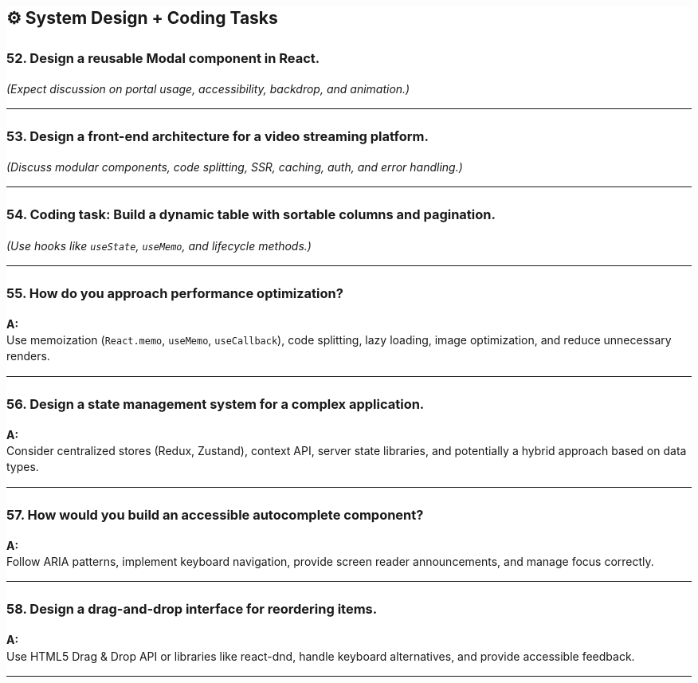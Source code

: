 
## ⚙️ System Design + Coding Tasks

### 52. Design a reusable Modal component in React.  
*(Expect discussion on portal usage, accessibility, backdrop, and animation.)*

---

### 53. Design a front-end architecture for a video streaming platform.  
*(Discuss modular components, code splitting, SSR, caching, auth, and error handling.)*

---

### 54. Coding task: Build a dynamic table with sortable columns and pagination.  
*(Use hooks like `useState`, `useMemo`, and lifecycle methods.)*

---

### 55. How do you approach performance optimization?  
**A:**  
Use memoization (`React.memo`, `useMemo`, `useCallback`), code splitting, lazy loading, image optimization, and reduce unnecessary renders.

---

### 56. Design a state management system for a complex application.  
**A:**  
Consider centralized stores (Redux, Zustand), context API, server state libraries, and potentially a hybrid approach based on data types.

---

### 57. How would you build an accessible autocomplete component?  
**A:**  
Follow ARIA patterns, implement keyboard navigation, provide screen reader announcements, and manage focus correctly.

---

### 58. Design a drag-and-drop interface for reordering items.  
**A:**  
Use HTML5 Drag & Drop API or libraries like react-dnd, handle keyboard alternatives, and provide accessible feedback.

---

